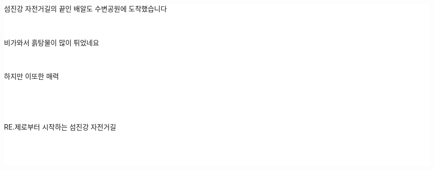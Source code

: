 <p class="se-text-paragraph se-text-paragraph-align-" id="SE-1dbb9d0d-1d72-4189-bade-ac177bd37914" style=""><span class="se-fs- se-ff-" id="SE-4c2a3d44-6b9e-4e96-9e01-e212448b297e" style="">섬진강 자전거길의 끝인 배알도 수변공원에 도착했습니다</span></p><p class="se-text-paragraph se-text-paragraph-align-" id="SE-617073de-6e94-4b8b-b32b-2475e355c832" style=""><span class="se-fs- se-ff-" id="SE-8ffc37cd-6290-4b08-9255-68ddde0392b8" style="">​</span></p><p class="se-text-paragraph se-text-paragraph-align-" id="SE-02c46442-d372-483b-a1f8-81847db04ff8" style=""><span class="se-fs- se-ff-" id="SE-53dd652e-132a-434d-9467-9132e4d4cc1d" style="">비가와서 흙탕물이 많이 튀었네요</span></p><p class="se-text-paragraph se-text-paragraph-align-" id="SE-8175264f-7091-424f-a448-ca775e324ee6" style=""><span class="se-fs- se-ff-" id="SE-de0f5dd9-344b-4f91-b808-825ea866a2dd" style="">​</span></p><p class="se-text-paragraph se-text-paragraph-align-" id="SE-05221c46-6746-46de-9931-ab77a3dff1f8" style=""><span class="se-fs- se-ff-" id="SE-e2eb600d-dcd5-4fa5-bb98-1042235355c7" style="">하지만 이또한 매력</span></p><p class="se-text-paragraph se-text-paragraph-align-" id="SE-1f1ce06f-bb33-4aee-b4fc-7c4980b50290" style=""><span class="se-fs- se-ff-" id="SE-81ac76f5-21df-471e-8c71-d5b4237091c4" style="">​</span></p>
</div>
</div>
</div>
</div> <div class="se-component se-image se-l-default" id="SE-5d422bde-b354-4823-b7b8-7424baa0f1e6">
<div class="se-component-content se-component-content-fit">
<div class="se-section se-section-image se-l-default se-section-align-">
<a class="se-module se-module-image __se_image_link __se_link" data-linkdata='{"id" : "SE-5d422bde-b354-4823-b7b8-7424baa0f1e6", "src" : "https://postfiles.pstatic.net/MjAyMDAxMDVfMTMy/MDAxNTc4MjA0ODQ2MDcw.MgwM520R2VOorfEOHRUXNw3dIu21lEUuZge4I-YCoBQg.WHLJILA2EkV0bTyF8ethcfIbC7Qt-Pz40stL8E4U0VYg.JPEG.dls32208/1578204845466.jpg", "linkUse" : "false", "link" : ""}' data-linktype="img" href="#" onclick="return false;" style=" ">
<img alt="" class="se-image-resource" data-height="1232" data-lazy-src="https://postfiles.pstatic.net/MjAyMDAxMDVfMTMy/MDAxNTc4MjA0ODQ2MDcw.MgwM520R2VOorfEOHRUXNw3dIu21lEUuZge4I-YCoBQg.WHLJILA2EkV0bTyF8ethcfIbC7Qt-Pz40stL8E4U0VYg.JPEG.dls32208/1578204845466.jpg?type=w966" data-width="693" src="https://postfiles.pstatic.net/MjAyMDAxMDVfMTMy/MDAxNTc4MjA0ODQ2MDcw.MgwM520R2VOorfEOHRUXNw3dIu21lEUuZge4I-YCoBQg.WHLJILA2EkV0bTyF8ethcfIbC7Qt-Pz40stL8E4U0VYg.JPEG.dls32208/1578204845466.jpg?type=w80_blur"/>
</a> </div>
</div>
</div> <div class="se-component se-text se-l-default" id="SE-ebabc6ab-5e5b-4b09-b2a4-7c0128fe88df">
<div class="se-component-content">
<div class="se-section se-section-text se-l-default">
<div class="se-module se-module-text">
<p class="se-text-paragraph se-text-paragraph-align-" id="SE-79f9b1a8-0df2-48af-99f1-fa410ec3de6c" style=""><span class="se-fs- se-ff-" id="SE-77c5027e-4c06-46ec-a5c8-12d4d7277af8" style="">RE.제로부터 시작하는 섬진강 자전거길</span></p><p class="se-text-paragraph se-text-paragraph-align-" id="SE-07b9b5c7-ae44-4063-9f28-5cd2f943fd8e" style=""><span class="se-fs- se-ff-" id="SE-2bf8c735-8a89-4de6-935b-7bfadeb1614e" style="">​</span></p>
</div>
</div>
</div>
</div> <div class="se-component se-image se-l-default" id="SE-89eb4e8d-4b68-4ac4-bebd-36274a795cfb">
<div class="se-component-content se-component-content-fit">
<div class="se-section se-section-image se-l-default se-section-align-">
<a class="se-module se-module-image __se_image_link __se_link" data-linkdata='{"id" : "SE-89eb4e8d-4b68-4ac4-bebd-36274a795cfb", "src" : "https://postfiles.pstatic.net/MjAyMDAxMDVfNjUg/MDAxNTc4MjA0ODQ3OTc5.DCuW16Pbm4BnON0isjWfhGV1oh1smijgzVt-ENjTlDcg.Ud1HpMx1K1oNNl6wfzGlfcL45qn0Zc_K8K9HCDhUEq4g.JPEG.dls32208/1578204846450.jpg", "linkUse" : "false", "link" : ""}' data-linktype="img" href="#" onclick="return false;" style=" ">
<img alt="" class="se-image-resource" data-height="1232" data-lazy-src="https://postfiles.pstatic.net/MjAyMDAxMDVfNjUg/MDAxNTc4MjA0ODQ3OTc5.DCuW16Pbm4BnON0isjWfhGV1oh1smijgzVt-ENjTlDcg.Ud1HpMx1K1oNNl6wfzGlfcL45qn0Zc_K8K9HCDhUEq4g.JPEG.dls32208/1578204846450.jpg?type=w966" data-width="693" src="https://postfiles.pstatic.net/MjAyMDAxMDVfNjUg/MDAxNTc4MjA0ODQ3OTc5.DCuW16Pbm4BnON0isjWfhGV1oh1smijgzVt-ENjTlDcg.Ud1HpMx1K1oNNl6wfzGlfcL45qn0Zc_K8K9HCDhUEq4g.JPEG.dls32208/1578204846450.jpg?type=w80_blur"/>
</a> </div>
</div>
</div> <div class="se-component se-text se-l-default" id="SE-86babd99-d39c-4dab-b6e0-27ca18df9e57">
<div class="se-component-content">
<div class="se-section se-section-text se-l-default">
<div class="se-module se-module-text">